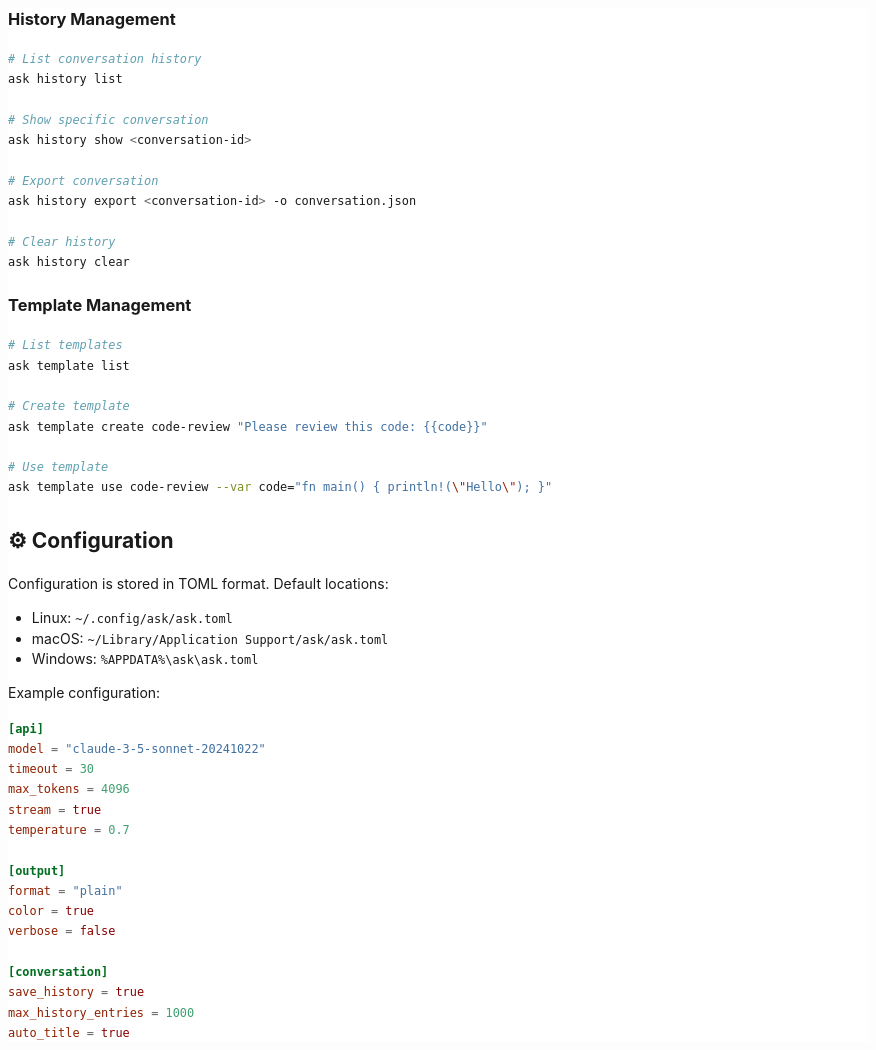 ### History Management

```bash
# List conversation history
ask history list

# Show specific conversation
ask history show <conversation-id>

# Export conversation
ask history export <conversation-id> -o conversation.json

# Clear history
ask history clear
```

### Template Management

```bash
# List templates
ask template list

# Create template
ask template create code-review "Please review this code: {{code}}"

# Use template
ask template use code-review --var code="fn main() { println!(\"Hello\"); }"
```

## ⚙️ Configuration

Configuration is stored in TOML format. Default locations:
- Linux: `~/.config/ask/ask.toml`
- macOS: `~/Library/Application Support/ask/ask.toml`
- Windows: `%APPDATA%\ask\ask.toml`

Example configuration:
```toml
[api]
model = "claude-3-5-sonnet-20241022"
timeout = 30
max_tokens = 4096
stream = true
temperature = 0.7

[output]
format = "plain"
color = true
verbose = false

[conversation]
save_history = true
max_history_entries = 1000
auto_title = true
```
